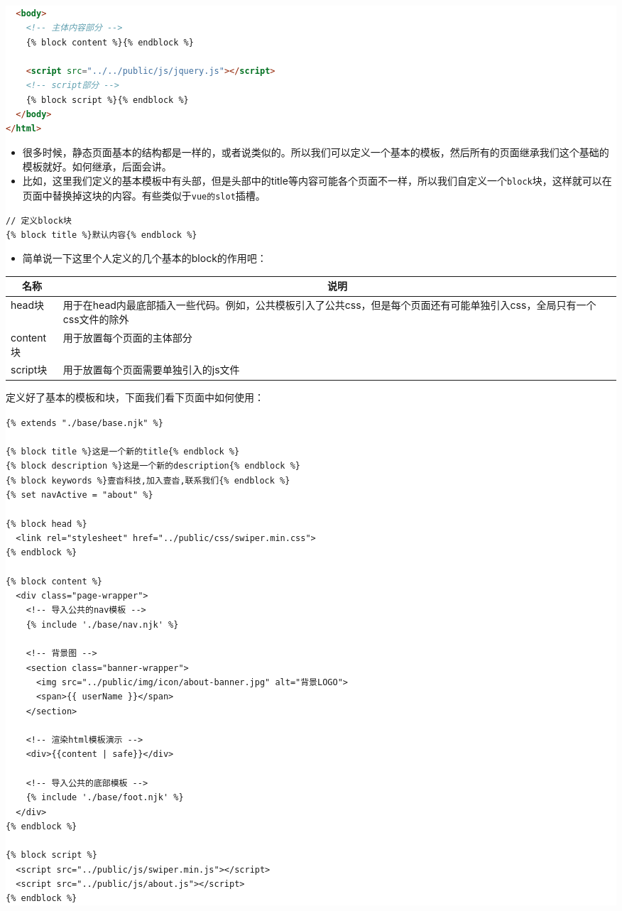 ```html
  <body>
    <!-- 主体内容部分 -->
    {% block content %}{% endblock %}

    <script src="../../public/js/jquery.js"></script>
    <!-- script部分 -->
    {% block script %}{% endblock %}
  </body>
</html>
```

- 很多时候，静态页面基本的结构都是一样的，或者说类似的。所以我们可以定义一个基本的模板，然后所有的页面继承我们这个基础的模板就好。如何继承，后面会讲。
- 比如，这里我们定义的基本模板中有头部，但是头部中的title等内容可能各个页面不一样，所以我们自定义一个`block`块，这样就可以在页面中替换掉这块的内容。有些类似于`vue的slot`插槽。

```
// 定义block块
{% block title %}默认内容{% endblock %}
```
- 简单说一下这里个人定义的几个基本的block的作用吧：

名称 | 说明
---|---
head块 | 用于在head内最底部插入一些代码。例如，公共模板引入了公共css，但是每个页面还有可能单独引入css，全局只有一个css文件的除外
content块 | 用于放置每个页面的主体部分
script块 | 用于放置每个页面需要单独引入的js文件

定义好了基本的模板和块，下面我们看下页面中如何使用：

```
{% extends "./base/base.njk" %}

{% block title %}这是一个新的title{% endblock %}
{% block description %}这是一个新的description{% endblock %}
{% block keywords %}壹沓科技,加入壹沓,联系我们{% endblock %}
{% set navActive = "about" %}

{% block head %}
  <link rel="stylesheet" href="../public/css/swiper.min.css">
{% endblock %}

{% block content %}
  <div class="page-wrapper">
    <!-- 导入公共的nav模板 -->
    {% include './base/nav.njk' %}

    <!-- 背景图 -->
    <section class="banner-wrapper">
      <img src="../public/img/icon/about-banner.jpg" alt="背景LOGO">
      <span>{{ userName }}</span>
    </section>
    
    <!-- 渲染html模板演示 -->
    <div>{{content | safe}}</div>

    <!-- 导入公共的底部模板 -->
    {% include './base/foot.njk' %}
  </div>
{% endblock %}

{% block script %}
  <script src="../public/js/swiper.min.js"></script>
  <script src="../public/js/about.js"></script>
{% endblock %}
```
